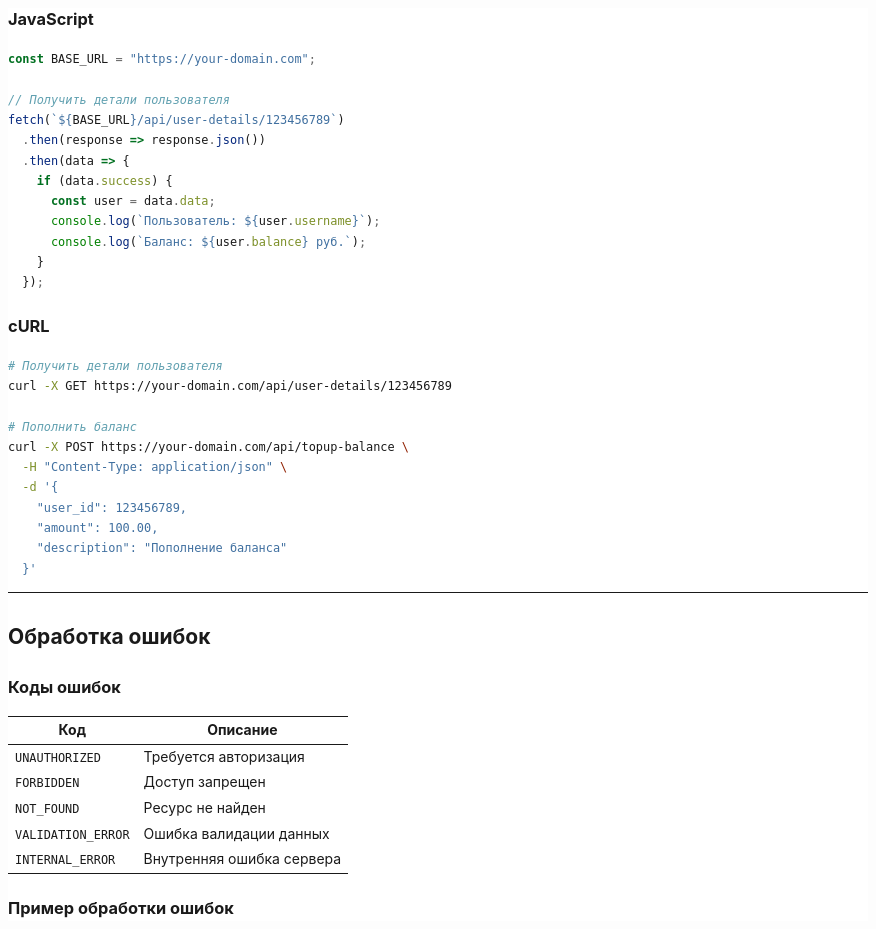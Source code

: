 ### JavaScript

```javascript
const BASE_URL = "https://your-domain.com";

// Получить детали пользователя
fetch(`${BASE_URL}/api/user-details/123456789`)
  .then(response => response.json())
  .then(data => {
    if (data.success) {
      const user = data.data;
      console.log(`Пользователь: ${user.username}`);
      console.log(`Баланс: ${user.balance} руб.`);
    }
  });
```

### cURL

```bash
# Получить детали пользователя
curl -X GET https://your-domain.com/api/user-details/123456789

# Пополнить баланс
curl -X POST https://your-domain.com/api/topup-balance \
  -H "Content-Type: application/json" \
  -d '{
    "user_id": 123456789,
    "amount": 100.00,
    "description": "Пополнение баланса"
  }'
```

---

## Обработка ошибок

### Коды ошибок

| Код | Описание |
|-----|----------|
| `UNAUTHORIZED` | Требуется авторизация |
| `FORBIDDEN` | Доступ запрещен |
| `NOT_FOUND` | Ресурс не найден |
| `VALIDATION_ERROR` | Ошибка валидации данных |
| `INTERNAL_ERROR` | Внутренняя ошибка сервера |

### Пример обработки ошибок
